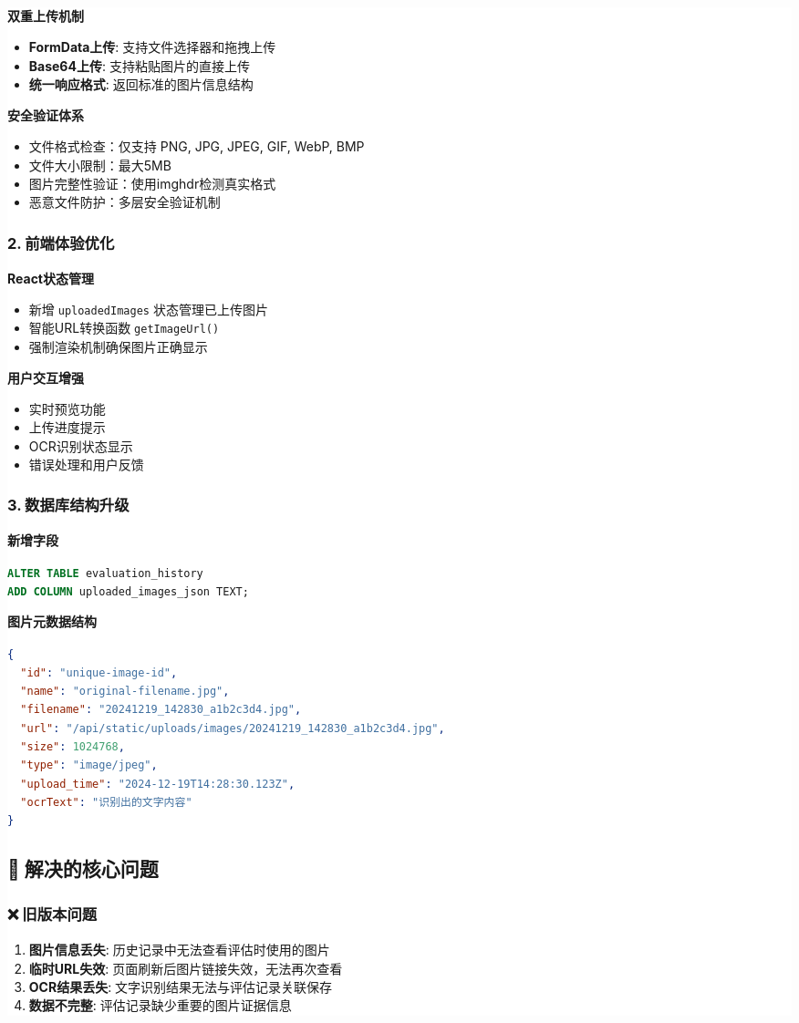 **双重上传机制**
- **FormData上传**: 支持文件选择器和拖拽上传
- **Base64上传**: 支持粘贴图片的直接上传
- **统一响应格式**: 返回标准的图片信息结构

**安全验证体系**
- 文件格式检查：仅支持 PNG, JPG, JPEG, GIF, WebP, BMP
- 文件大小限制：最大5MB
- 图片完整性验证：使用imghdr检测真实格式
- 恶意文件防护：多层安全验证机制

### 2. 前端体验优化

**React状态管理**
- 新增 `uploadedImages` 状态管理已上传图片
- 智能URL转换函数 `getImageUrl()`
- 强制渲染机制确保图片正确显示

**用户交互增强**
- 实时预览功能
- 上传进度提示
- OCR识别状态显示
- 错误处理和用户反馈

### 3. 数据库结构升级

**新增字段**
```sql
ALTER TABLE evaluation_history 
ADD COLUMN uploaded_images_json TEXT;
```

**图片元数据结构**
```json
{
  "id": "unique-image-id",
  "name": "original-filename.jpg",
  "filename": "20241219_142830_a1b2c3d4.jpg",
  "url": "/api/static/uploads/images/20241219_142830_a1b2c3d4.jpg",
  "size": 1024768,
  "type": "image/jpeg",
  "upload_time": "2024-12-19T14:28:30.123Z",
  "ocrText": "识别出的文字内容"
}
```

## 🎯 解决的核心问题

### ❌ 旧版本问题
1. **图片信息丢失**: 历史记录中无法查看评估时使用的图片
2. **临时URL失效**: 页面刷新后图片链接失效，无法再次查看
3. **OCR结果丢失**: 文字识别结果无法与评估记录关联保存
4. **数据不完整**: 评估记录缺少重要的图片证据信息
